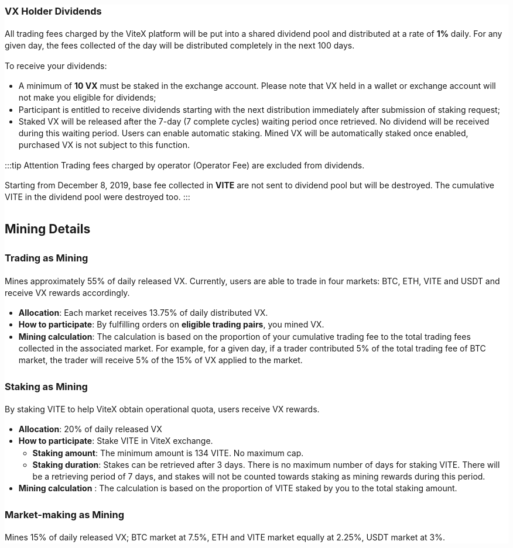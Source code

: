 ### VX Holder Dividends

All trading fees charged by the ViteX platform will be put into a shared dividend pool and distributed at a rate of **1%** daily. For any given day, the fees collected of the day will be distributed completely in the next 100 days.

To receive your dividends:
* A minimum of **10 VX** must be staked in the exchange account. Please note that VX held in a wallet or exchange account will not make you eligible for dividends;
* Participant is entitled to receive dividends starting with the next distribution immediately after submission of staking request;
* Staked VX will be released after the 7-day (7 complete cycles) waiting period once retrieved. No dividend will be received during this waiting period.
Users can enable automatic staking. Mined VX will be automatically staked once enabled, purchased VX is not subject to this function.

:::tip Attention
Trading fees charged by operator (Operator Fee) are excluded from dividends. 

Starting from December 8, 2019, base fee collected in **VITE** are not sent to dividend pool but will be destroyed. The cumulative VITE in the dividend pool were destroyed too. 
:::

## Mining Details

### Trading as Mining

Mines approximately 55% of daily released VX. Currently, users are able to trade in four markets: BTC, ETH, VITE and USDT and receive VX rewards accordingly.

* **Allocation**: Each market receives 13.75% of daily distributed VX. 
* **How to participate**: By fulfilling orders on **eligible trading pairs**, you mined VX. 
* **Mining calculation**: The calculation is based on the proportion of your cumulative trading fee to the total trading fees collected in the associated market. For example, for a given day, if a trader contributed 5% of the total trading fee of BTC market, the trader will receive 5% of the 15% of VX applied to the market. 
    
### Staking as Mining

By staking VITE to help ViteX obtain operational quota, users receive VX rewards.

* **Allocation**: 20% of daily released VX
* **How to participate**: Stake VITE in ViteX exchange.
  - **Staking amount**: The minimum amount is 134 VITE. No maximum cap.
  - **Staking duration**: Stakes can be retrieved after 3 days. There is no maximum number of days for staking VITE. There will be a retrieving period of 7 days, and stakes will not be counted towards staking as mining rewards during this period.
* **Mining calculation** : The calculation is based on the proportion of VITE staked by you to the total staking amount. 
  
### Market-making as Mining

Mines 15% of daily released VX; BTC market at 7.5%, ETH and VITE market equally at 2.25%, USDT market at 3%.
